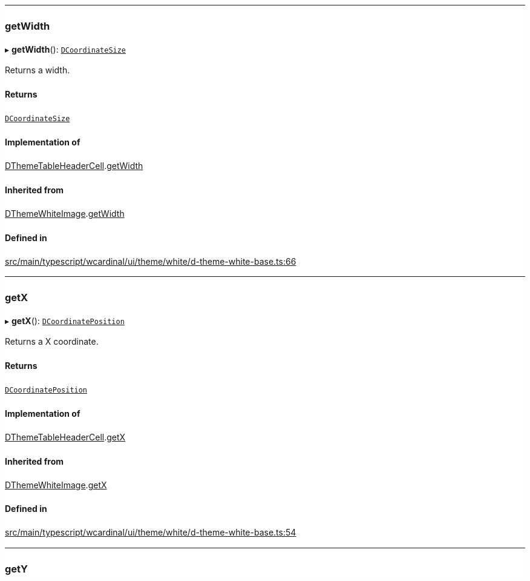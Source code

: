 ___

### getWidth

▸ **getWidth**(): [`DCoordinateSize`](../index.md#dcoordinatesize)

Returns a width.

#### Returns

[`DCoordinateSize`](../index.md#dcoordinatesize)

#### Implementation of

[DThemeTableHeaderCell](../interfaces/DThemeTableHeaderCell.md).[getWidth](../interfaces/DThemeTableHeaderCell.md#getwidth)

#### Inherited from

[DThemeWhiteImage](DThemeWhiteImage.md).[getWidth](DThemeWhiteImage.md#getwidth)

#### Defined in

[src/main/typescript/wcardinal/ui/theme/white/d-theme-white-base.ts:66](https://github.com/winter-cardinal/winter-cardinal-ui/blob/v0.154.0/src/main/typescript/wcardinal/ui/theme/white/d-theme-white-base.ts#L66)

___

### getX

▸ **getX**(): [`DCoordinatePosition`](../index.md#dcoordinateposition)

Returns a X coordinate.

#### Returns

[`DCoordinatePosition`](../index.md#dcoordinateposition)

#### Implementation of

[DThemeTableHeaderCell](../interfaces/DThemeTableHeaderCell.md).[getX](../interfaces/DThemeTableHeaderCell.md#getx)

#### Inherited from

[DThemeWhiteImage](DThemeWhiteImage.md).[getX](DThemeWhiteImage.md#getx)

#### Defined in

[src/main/typescript/wcardinal/ui/theme/white/d-theme-white-base.ts:54](https://github.com/winter-cardinal/winter-cardinal-ui/blob/v0.154.0/src/main/typescript/wcardinal/ui/theme/white/d-theme-white-base.ts#L54)

___

### getY
